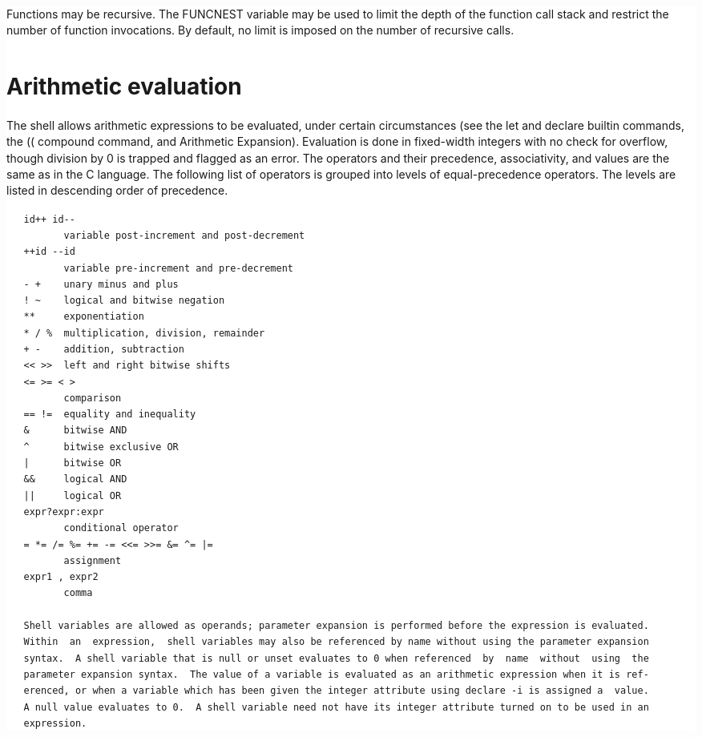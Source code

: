 Functions may be recursive.
The FUNCNEST variable may be used to  limit the depth of the function call stack
and restrict the number of function invocations.
By default, no limit is imposed on the number of recursive calls.

# Arithmetic evaluation

The  shell  allows  arithmetic  expressions   to  be  evaluated,  under  certain
circumstances  (see  the let  and  declare  builtin  commands, the  ((  compound
command, and Arithmetic Expansion).
Evaluation is  done in fixed-width integers  with no check for  overflow, though
division by 0 is trapped and flagged as an error.
The operators and their precedence, associativity, and values are the same as in
the C language.
The  following list  of operators  is  grouped into  levels of  equal-precedence
operators.
The levels are listed in descending order of precedence.

       id++ id--
              variable post-increment and post-decrement
       ++id --id
              variable pre-increment and pre-decrement
       - +    unary minus and plus
       ! ~    logical and bitwise negation
       **     exponentiation
       * / %  multiplication, division, remainder
       + -    addition, subtraction
       << >>  left and right bitwise shifts
       <= >= < >
              comparison
       == !=  equality and inequality
       &      bitwise AND
       ^      bitwise exclusive OR
       |      bitwise OR
       &&     logical AND
       ||     logical OR
       expr?expr:expr
              conditional operator
       = *= /= %= += -= <<= >>= &= ^= |=
              assignment
       expr1 , expr2
              comma

       Shell variables are allowed as operands; parameter expansion is performed before the expression is evaluated.
       Within  an  expression,  shell variables may also be referenced by name without using the parameter expansion
       syntax.  A shell variable that is null or unset evaluates to 0 when referenced  by  name  without  using  the
       parameter expansion syntax.  The value of a variable is evaluated as an arithmetic expression when it is ref‐
       erenced, or when a variable which has been given the integer attribute using declare -i is assigned a  value.
       A null value evaluates to 0.  A shell variable need not have its integer attribute turned on to be used in an
       expression.
